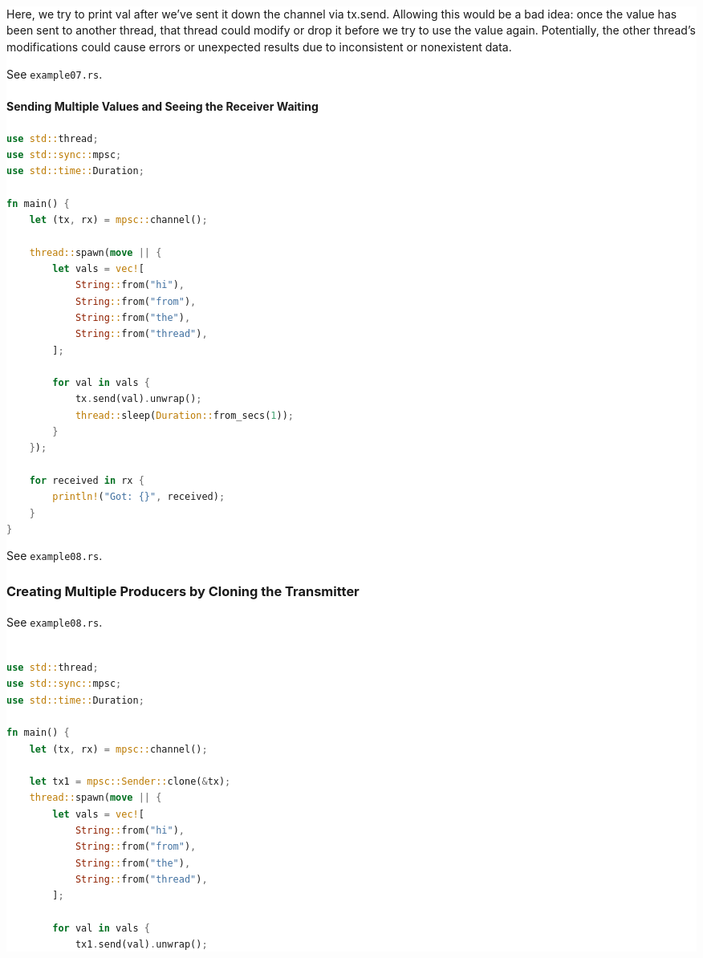 ```rust
```

Here, we try to print val after we’ve sent it down the channel via tx.send. Allowing this would be a bad idea: once the value has been sent to another thread, that thread could modify or drop it before we try to use the value again. Potentially, the other thread’s modifications could cause errors or unexpected results due to inconsistent or nonexistent data.

See `example07.rs`.

#### Sending Multiple Values and Seeing the Receiver Waiting

```rust
use std::thread;
use std::sync::mpsc;
use std::time::Duration;

fn main() {
    let (tx, rx) = mpsc::channel();

    thread::spawn(move || {
        let vals = vec![
            String::from("hi"),
            String::from("from"),
            String::from("the"),
            String::from("thread"),
        ];

        for val in vals {
            tx.send(val).unwrap();
            thread::sleep(Duration::from_secs(1));
        }
    });

    for received in rx {
        println!("Got: {}", received);
    }
}
```

See `example08.rs`.

### Creating Multiple Producers by Cloning the Transmitter

See `example08.rs`.

```rust

use std::thread;
use std::sync::mpsc;
use std::time::Duration;

fn main() {
    let (tx, rx) = mpsc::channel();

    let tx1 = mpsc::Sender::clone(&tx);
    thread::spawn(move || {
        let vals = vec![
            String::from("hi"),
            String::from("from"),
            String::from("the"),
            String::from("thread"),
        ];

        for val in vals {
            tx1.send(val).unwrap();
```